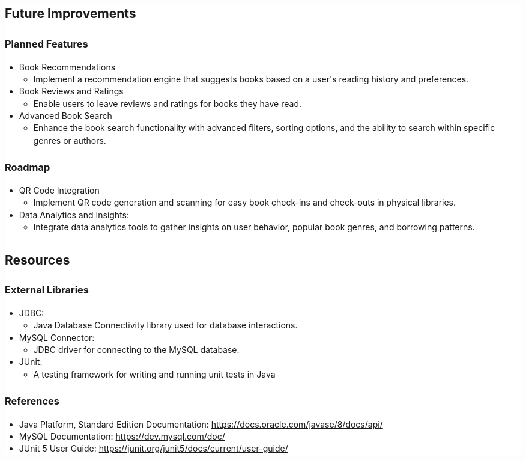 ## Future Improvements

### Planned Features

- Book Recommendations
    - Implement a recommendation engine that suggests books based on a user's reading history and preferences.
- Book Reviews and Ratings
    - Enable users to leave reviews and ratings for books they have read.
- Advanced Book Search
    - Enhance the book search functionality with advanced filters, sorting options, and the ability to search within
      specific genres or authors.

### Roadmap

- QR Code Integration
    - Implement QR code generation and scanning for easy book check-ins and check-outs in physical libraries.
- Data Analytics and Insights:
    - Integrate data analytics tools to gather insights on user behavior, popular book genres, and borrowing patterns.

## Resources

### External Libraries

- JDBC:
    - Java Database Connectivity library used for database interactions.
- MySQL Connector:
    - JDBC driver for connecting to the MySQL database.
- JUnit:
    - A testing framework for writing and running unit tests in Java

### References

- Java Platform, Standard Edition Documentation: https://docs.oracle.com/javase/8/docs/api/
- MySQL Documentation: https://dev.mysql.com/doc/
- JUnit 5 User Guide: https://junit.org/junit5/docs/current/user-guide/
